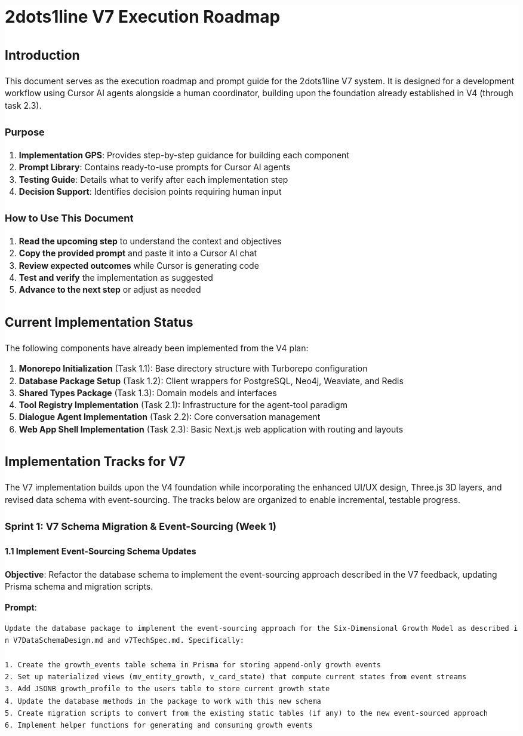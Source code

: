 # 2dots1line V7 Execution Roadmap

## Introduction

This document serves as the execution roadmap and prompt guide for the 2dots1line V7 system. It is designed for a development workflow using Cursor AI agents alongside a human coordinator, building upon the foundation already established in V4 (through task 2.3).

### Purpose

1. **Implementation GPS**: Provides step-by-step guidance for building each component
2. **Prompt Library**: Contains ready-to-use prompts for Cursor AI agents
3. **Testing Guide**: Details what to verify after each implementation step
4. **Decision Support**: Identifies decision points requiring human input

### How to Use This Document

1. **Read the upcoming step** to understand the context and objectives
2. **Copy the provided prompt** and paste it into a Cursor AI chat
3. **Review expected outcomes** while Cursor is generating code
4. **Test and verify** the implementation as suggested
5. **Advance to the next step** or adjust as needed

## Current Implementation Status

The following components have already been implemented from the V4 plan:

1. **Monorepo Initialization** (Task 1.1): Base directory structure with Turborepo configuration
2. **Database Package Setup** (Task 1.2): Client wrappers for PostgreSQL, Neo4j, Weaviate, and Redis
3. **Shared Types Package** (Task 1.3): Domain models and interfaces
4. **Tool Registry Implementation** (Task 2.1): Infrastructure for the agent-tool paradigm
5. **Dialogue Agent Implementation** (Task 2.2): Core conversation management
6. **Web App Shell Implementation** (Task 2.3): Basic Next.js web application with routing and layouts

## Implementation Tracks for V7

The V7 implementation builds upon the V4 foundation while incorporating the enhanced UI/UX design, Three.js 3D layers, and revised data schema with event-sourcing. The tracks below are organized to enable incremental, testable progress.

### Sprint 1: V7 Schema Migration & Event-Sourcing (Week 1)

#### 1.1 Implement Event-Sourcing Schema Updates

**Objective**: Refactor the database schema to implement the event-sourcing approach described in the V7 feedback, updating Prisma schema and migration scripts.

**Prompt**:
```
Update the database package to implement the event-sourcing approach for the Six-Dimensional Growth Model as described in V7DataSchemaDesign.md and v7TechSpec.md. Specifically:

1. Create the growth_events table schema in Prisma for storing append-only growth events
2. Set up materialized views (mv_entity_growth, v_card_state) that compute current states from event streams
3. Add JSONB growth_profile to the users table to store current growth state
4. Update the database methods in the package to work with this new schema
5. Create migration scripts to convert from the existing static tables (if any) to the new event-sourced approach
6. Implement helper functions for generating and consuming growth events

```